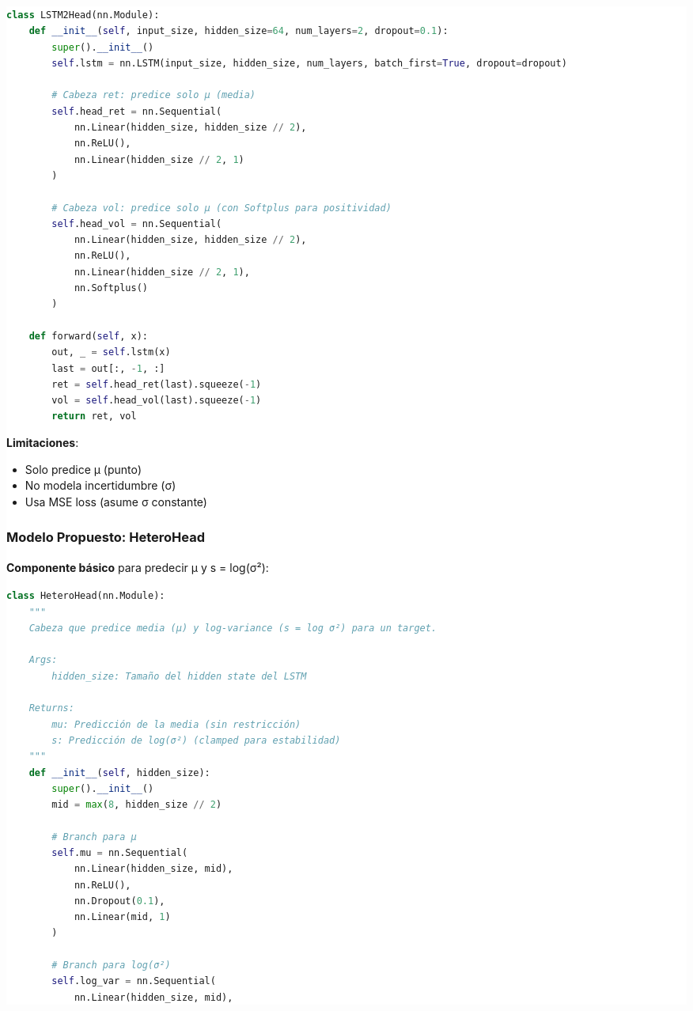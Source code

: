 ```python
class LSTM2Head(nn.Module):
    def __init__(self, input_size, hidden_size=64, num_layers=2, dropout=0.1):
        super().__init__()
        self.lstm = nn.LSTM(input_size, hidden_size, num_layers, batch_first=True, dropout=dropout)

        # Cabeza ret: predice solo μ (media)
        self.head_ret = nn.Sequential(
            nn.Linear(hidden_size, hidden_size // 2),
            nn.ReLU(),
            nn.Linear(hidden_size // 2, 1)
        )

        # Cabeza vol: predice solo μ (con Softplus para positividad)
        self.head_vol = nn.Sequential(
            nn.Linear(hidden_size, hidden_size // 2),
            nn.ReLU(),
            nn.Linear(hidden_size // 2, 1),
            nn.Softplus()
        )

    def forward(self, x):
        out, _ = self.lstm(x)
        last = out[:, -1, :]
        ret = self.head_ret(last).squeeze(-1)
        vol = self.head_vol(last).squeeze(-1)
        return ret, vol
```

**Limitaciones**:
- Solo predice μ (punto)
- No modela incertidumbre (σ)
- Usa MSE loss (asume σ constante)

### Modelo Propuesto: HeteroHead

**Componente básico** para predecir μ y s = log(σ²):

```python
class HeteroHead(nn.Module):
    """
    Cabeza que predice media (μ) y log-variance (s = log σ²) para un target.

    Args:
        hidden_size: Tamaño del hidden state del LSTM

    Returns:
        mu: Predicción de la media (sin restricción)
        s: Predicción de log(σ²) (clamped para estabilidad)
    """
    def __init__(self, hidden_size):
        super().__init__()
        mid = max(8, hidden_size // 2)

        # Branch para μ
        self.mu = nn.Sequential(
            nn.Linear(hidden_size, mid),
            nn.ReLU(),
            nn.Dropout(0.1),
            nn.Linear(mid, 1)
        )

        # Branch para log(σ²)
        self.log_var = nn.Sequential(
            nn.Linear(hidden_size, mid),
```